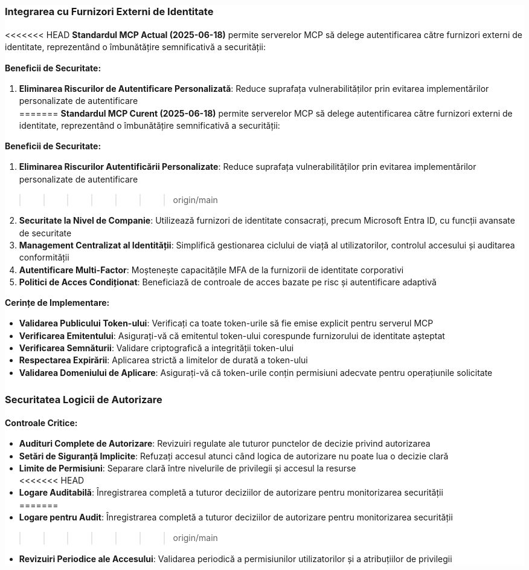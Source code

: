 ### **Integrarea cu Furnizori Externi de Identitate**

<<<<<<< HEAD
**Standardul MCP Actual (2025-06-18)** permite serverelor MCP să delege autentificarea către furnizori externi de identitate, reprezentând o îmbunătățire semnificativă a securității:

**Beneficii de Securitate:**
1. **Eliminarea Riscurilor de Autentificare Personalizată**: Reduce suprafața vulnerabilităților prin evitarea implementărilor personalizate de autentificare  
=======
**Standardul MCP Curent (2025-06-18)** permite serverelor MCP să delege autentificarea către furnizori externi de identitate, reprezentând o îmbunătățire semnificativă a securității:

**Beneficii de Securitate:**
1. **Eliminarea Riscurilor Autentificării Personalizate**: Reduce suprafața vulnerabilităților prin evitarea implementărilor personalizate de autentificare  
>>>>>>> origin/main
2. **Securitate la Nivel de Companie**: Utilizează furnizori de identitate consacrați, precum Microsoft Entra ID, cu funcții avansate de securitate  
3. **Management Centralizat al Identității**: Simplifică gestionarea ciclului de viață al utilizatorilor, controlul accesului și auditarea conformității  
4. **Autentificare Multi-Factor**: Moștenește capacitățile MFA de la furnizorii de identitate corporativi  
5. **Politici de Acces Condiționat**: Beneficiază de controale de acces bazate pe risc și autentificare adaptivă  

**Cerințe de Implementare:**
- **Validarea Publicului Token-ului**: Verificați ca toate token-urile să fie emise explicit pentru serverul MCP  
- **Verificarea Emitentului**: Asigurați-vă că emitentul token-ului corespunde furnizorului de identitate așteptat  
- **Verificarea Semnăturii**: Validare criptografică a integrității token-ului  
- **Respectarea Expirării**: Aplicarea strictă a limitelor de durată a token-ului  
- **Validarea Domeniului de Aplicare**: Asigurați-vă că token-urile conțin permisiuni adecvate pentru operațiunile solicitate  

### **Securitatea Logicii de Autorizare**

**Controale Critice:**
- **Audituri Complete de Autorizare**: Revizuiri regulate ale tuturor punctelor de decizie privind autorizarea  
- **Setări de Siguranță Implicite**: Refuzați accesul atunci când logica de autorizare nu poate lua o decizie clară  
- **Limite de Permisiuni**: Separare clară între nivelurile de privilegii și accesul la resurse  
<<<<<<< HEAD
- **Logare Auditabilă**: Înregistrarea completă a tuturor deciziilor de autorizare pentru monitorizarea securității  
=======
- **Logare pentru Audit**: Înregistrarea completă a tuturor deciziilor de autorizare pentru monitorizarea securității  
>>>>>>> origin/main
- **Revizuiri Periodice ale Accesului**: Validarea periodică a permisiunilor utilizatorilor și a atribuțiilor de privilegii  
